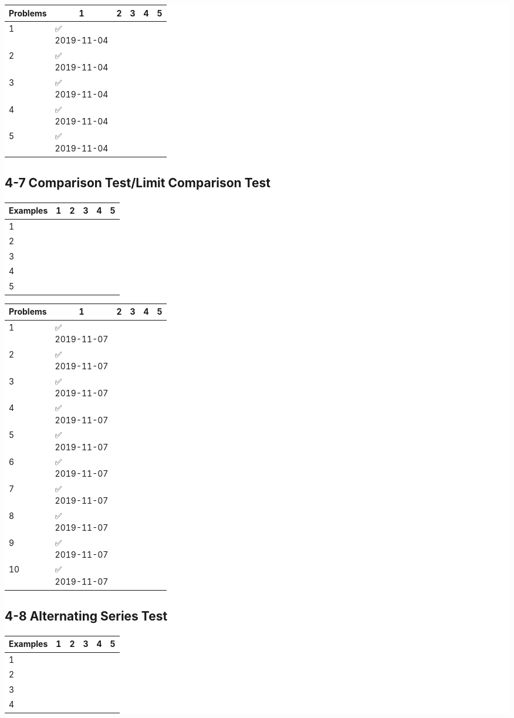 | Problems | 1 | 2 | 3 | 4 | 5 |
|----------|---|---|---|---|---|
| 1 | :white_check_mark: <br> 2019-11-04 |  |  |  |  |
| 2 | :white_check_mark: <br> 2019-11-04 |  |  |  |  |
| 3 | :white_check_mark: <br> 2019-11-04 |  |  |  |  |
| 4 | :white_check_mark: <br> 2019-11-04 |  |  |  |  |
| 5 | :white_check_mark: <br> 2019-11-04 |  |  |  |  |

## 4-7 Comparison Test/Limit Comparison Test

| Examples | 1 | 2 | 3 | 4 | 5 |
|----------|---|---|---|---|---|
| 1 |  |  |  |  |  |
| 2 |  |  |  |  |  |
| 3 |  |  |  |  |  |
| 4 |  |  |  |  |  |
| 5 |  |  |  |  |  |

| Problems | 1 | 2 | 3 | 4 | 5 |
|----------|---|---|---|---|---|
| 1 | :white_check_mark: <br> 2019-11-07 |  |  |  |  |
| 2 | :white_check_mark: <br> 2019-11-07 |  |  |  |  |
| 3 | :white_check_mark: <br> 2019-11-07 |  |  |  |  |
| 4 | :white_check_mark: <br> 2019-11-07 |  |  |  |  |
| 5 | :white_check_mark: <br> 2019-11-07 |  |  |  |  |
| 6 | :white_check_mark: <br> 2019-11-07 |  |  |  |  |
| 7 | :white_check_mark: <br> 2019-11-07 |  |  |  |  |
| 8 | :white_check_mark: <br> 2019-11-07 |  |  |  |  |
| 9 | :white_check_mark: <br> 2019-11-07 |  |  |  |  |
| 10 | :white_check_mark: <br> 2019-11-07 |  |  |  |  |

## 4-8 Alternating Series Test

| Examples | 1 | 2 | 3 | 4 | 5 |
|----------|---|---|---|---|---|
| 1 |  |  |  |  |  |
| 2 |  |  |  |  |  |
| 3 |  |  |  |  |  |
| 4 |  |  |  |  |  |
